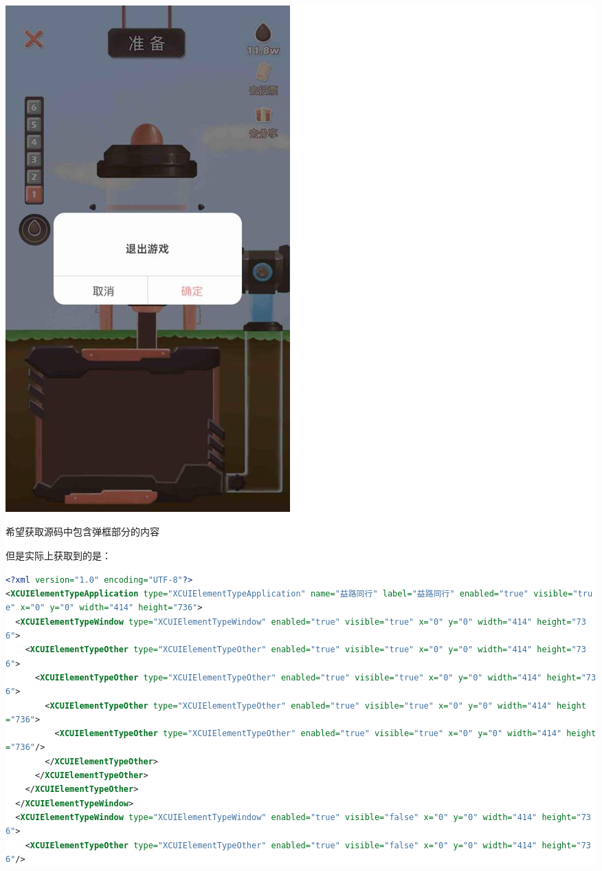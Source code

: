 ![yilutongxing_popup_quit_game](../assets/img/yilutongxing_popup_quit_game.jpg)

希望获取源码中包含弹框部分的内容

但是实际上获取到的是：

```xml
<?xml version="1.0" encoding="UTF-8"?>
<XCUIElementTypeApplication type="XCUIElementTypeApplication" name="益路同行" label="益路同行" enabled="true" visible="true" x="0" y="0" width="414" height="736">
  <XCUIElementTypeWindow type="XCUIElementTypeWindow" enabled="true" visible="true" x="0" y="0" width="414" height="736">
    <XCUIElementTypeOther type="XCUIElementTypeOther" enabled="true" visible="true" x="0" y="0" width="414" height="736">
      <XCUIElementTypeOther type="XCUIElementTypeOther" enabled="true" visible="true" x="0" y="0" width="414" height="736">
        <XCUIElementTypeOther type="XCUIElementTypeOther" enabled="true" visible="true" x="0" y="0" width="414" height="736">
          <XCUIElementTypeOther type="XCUIElementTypeOther" enabled="true" visible="true" x="0" y="0" width="414" height="736"/>
        </XCUIElementTypeOther>
      </XCUIElementTypeOther>
    </XCUIElementTypeOther>
  </XCUIElementTypeWindow>
  <XCUIElementTypeWindow type="XCUIElementTypeWindow" enabled="true" visible="false" x="0" y="0" width="414" height="736">
    <XCUIElementTypeOther type="XCUIElementTypeOther" enabled="true" visible="false" x="0" y="0" width="414" height="736"/>
```